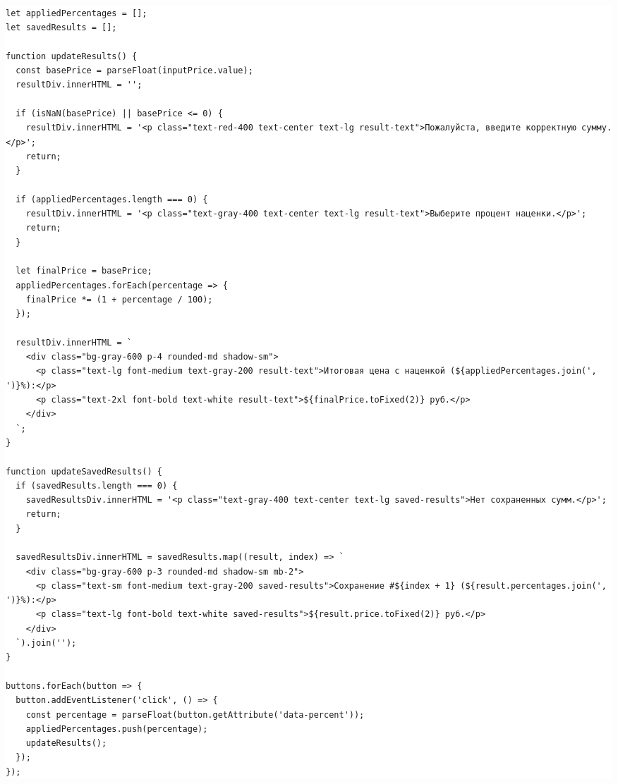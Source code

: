     let appliedPercentages = [];
    let savedResults = [];

    function updateResults() {
      const basePrice = parseFloat(inputPrice.value);
      resultDiv.innerHTML = '';

      if (isNaN(basePrice) || basePrice <= 0) {
        resultDiv.innerHTML = '<p class="text-red-400 text-center text-lg result-text">Пожалуйста, введите корректную сумму.</p>';
        return;
      }

      if (appliedPercentages.length === 0) {
        resultDiv.innerHTML = '<p class="text-gray-400 text-center text-lg result-text">Выберите процент наценки.</p>';
        return;
      }

      let finalPrice = basePrice;
      appliedPercentages.forEach(percentage => {
        finalPrice *= (1 + percentage / 100);
      });

      resultDiv.innerHTML = `
        <div class="bg-gray-600 p-4 rounded-md shadow-sm">
          <p class="text-lg font-medium text-gray-200 result-text">Итоговая цена с наценкой (${appliedPercentages.join(', ')}%):</p>
          <p class="text-2xl font-bold text-white result-text">${finalPrice.toFixed(2)} руб.</p>
        </div>
      `;
    }

    function updateSavedResults() {
      if (savedResults.length === 0) {
        savedResultsDiv.innerHTML = '<p class="text-gray-400 text-center text-lg saved-results">Нет сохраненных сумм.</p>';
        return;
      }

      savedResultsDiv.innerHTML = savedResults.map((result, index) => `
        <div class="bg-gray-600 p-3 rounded-md shadow-sm mb-2">
          <p class="text-sm font-medium text-gray-200 saved-results">Сохранение #${index + 1} (${result.percentages.join(', ')}%):</p>
          <p class="text-lg font-bold text-white saved-results">${result.price.toFixed(2)} руб.</p>
        </div>
      `).join('');
    }

    buttons.forEach(button => {
      button.addEventListener('click', () => {
        const percentage = parseFloat(button.getAttribute('data-percent'));
        appliedPercentages.push(percentage);
        updateResults();
      });
    });
